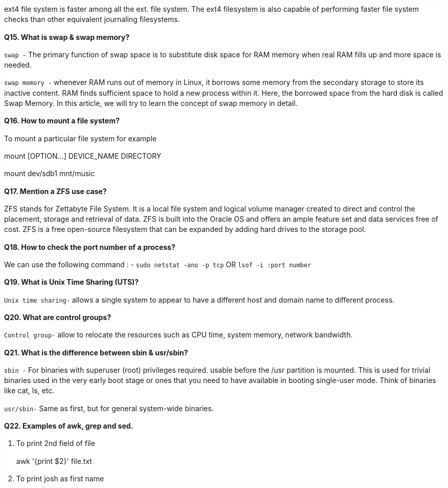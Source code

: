 ext4 file system is faster among all the ext. file system. The ext4 filesystem is also capable of performing faster file system checks than other equivalent journaling filesystems.

**Q15. What is swap & swap memory?**

`swap -` The primary function of swap space is to substitute disk space for RAM memory when real RAM fills up and more space is needed.

`swap memory -` whenever RAM runs out of memory in Linux, it borrows some memory from the secondary storage to store its inactive content. RAM finds sufficient space to hold a new process within it. Here, the borrowed space from the hard disk is called Swap Memory. In this article, we will try to learn the concept of swap memory in detail.

**Q16. How to mount a file system?**

To mount a particular file system for example

mount [OPTION...] DEVICE_NAME DIRECTORY

mount dev/sdb1 mnt/music

**Q17. Mention a ZFS use case?**

ZFS stands for Zettabyte File System. It is a local file system and logical volume manager created to direct and control the placement, storage and retrieval of data. ZFS is built into the Oracle OS and offers an ample feature set and data services free of cost. ZFS is a free open-source filesystem that can be expanded by adding hard drives to the storage pool.

**Q18. How to check the port number of a process?**

We can use the following command : - 
	`sudo netstat -ano -p tcp`
			OR
	`lsof -i :port number`

**Q19. What is Unix Time Sharing (UTS)?**

`Unix time sharing-` allows a single system to appear to have a different host and domain name to different process.

**Q20. What are control groups?**

`Control group-` allow to relocate the resources such as CPU time, system memory, network bandwidth.

**Q21. What is the difference between sbin & usr/sbin?**

`sbin -` For binaries with superuser (root) privileges required. usable before the /usr partition is mounted. This is used for trivial binaries used in the very early boot stage or ones that you need to have available in booting single-user mode. Think of binaries like cat, ls, etc.

`usr/sbin-` Same as first, but for general system-wide binaries.

**Q22. Examples of awk, grep and sed.**

1. To print 2nd field of file

     awk '{print $2}' file.txt

2. To print josh as first name
